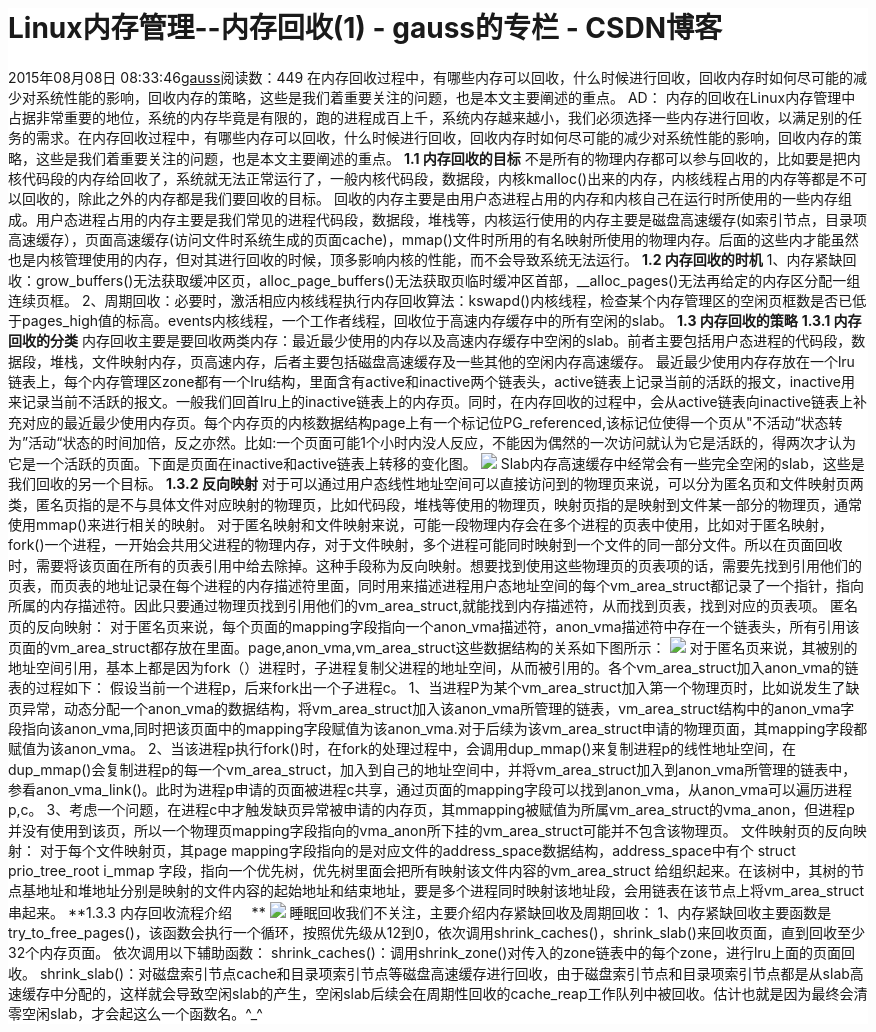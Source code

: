 # Linux内存管理--内存回收(1) - gauss的专栏 - CSDN博客
2015年08月08日 08:33:46[gauss](https://me.csdn.net/mathlmx)阅读数：449
在内存回收过程中，有哪些内存可以回收，什么时候进行回收，回收内存时如何尽可能的减少对系统性能的影响，回收内存的策略，这些是我们着重要关注的问题，也是本文主要阐述的重点。
AD：
内存的回收在Linux内存管理中占据非常重要的地位，系统的内存毕竟是有限的，跑的进程成百上千，系统内存越来越小，我们必须选择一些内存进行回收，以满足别的任务的需求。在内存回收过程中，有哪些内存可以回收，什么时候进行回收，回收内存时如何尽可能的减少对系统性能的影响，回收内存的策略，这些是我们着重要关注的问题，也是本文主要阐述的重点。
**1.1 内存回收的目标**
不是所有的物理内存都可以参与回收的，比如要是把内核代码段的内存给回收了，系统就无法正常运行了，一般内核代码段，数据段，内核kmalloc()出来的内存，内核线程占用的内存等都是不可以回收的，除此之外的内存都是我们要回收的目标。
回收的内存主要是由用户态进程占用的内存和内核自己在运行时所使用的一些内存组成。用户态进程占用的内存主要是我们常见的进程代码段，数据段，堆栈等，内核运行使用的内存主要是磁盘高速缓存(如索引节点，目录项高速缓存），页面高速缓存(访问文件时系统生成的页面cache)，mmap()文件时所用的有名映射所使用的物理内存。后面的这些内才能虽然也是内核管理使用的内存，但对其进行回收的时候，顶多影响内核的性能，而不会导致系统无法运行。
**1.2 内存回收的时机**
1、内存紧缺回收：grow_buffers()无法获取缓冲区页，alloc_page_buffers()无法获取页临时缓冲区首部，__alloc_pages()无法再给定的内存区分配一组连续页框。
2、周期回收：必要时，激活相应内核线程执行内存回收算法：kswapd()内核线程，检查某个内存管理区的空闲页框数是否已低于pages_high值的标高。events内核线程，一个工作者线程，回收位于高速内存缓存中的所有空闲的slab。
**1.3 内存回收的策略**
**1.3.1 内存回收的分类**
内存回收主要是要回收两类内存：最近最少使用的内存以及高速内存缓存中空闲的slab。前者主要包括用户态进程的代码段，数据段，堆栈，文件映射内存，页高速内存，后者主要包括磁盘高速缓存及一些其他的空闲内存高速缓存。
最近最少使用内存存放在一个lru链表上，每个内存管理区zone都有一个lru结构，里面含有active和inactive两个链表头，active链表上记录当前的活跃的报文，inactive用来记录当前不活跃的报文。一般我们回首lru上的inactive链表上的内存页。同时，在内存回收的过程中，会从active链表向inactive链表上补充对应的最近最少使用内存页。每个内存页的内核数据结构page上有一个标记位PG_referenced,该标记位使得一个页从"不活动“状态转为”活动“状态的时间加倍，反之亦然。比如:一个页面可能1个小时内没人反应，不能因为偶然的一次访问就认为它是活跃的，得两次才认为它是一个活跃的页面。下面是页面在inactive和active链表上转移的变化图。
![](http://s2.51cto.com/wyfs01/M00/30/78/wKioJlJXyFbhC8Q3AAB4_24QSKE399.jpg)
Slab内存高速缓存中经常会有一些完全空闲的slab，这些是我们回收的另一个目标。
**1.3.2 反向映射**
对于可以通过用户态线性地址空间可以直接访问到的物理页来说，可以分为匿名页和文件映射页两类，匿名页指的是不与具体文件对应映射的物理页，比如代码段，堆栈等使用的物理页，映射页指的是映射到文件某一部分的物理页，通常使用mmap()来进行相关的映射。
对于匿名映射和文件映射来说，可能一段物理内存会在多个进程的页表中使用，比如对于匿名映射，fork()一个进程，一开始会共用父进程的物理内存，对于文件映射，多个进程可能同时映射到一个文件的同一部分文件。所以在页面回收时，需要将该页面在所有的页表引用中给去除掉。这种手段称为反向映射。想要找到使用这些物理页的页表项的话，需要先找到引用他们的页表，而页表的地址记录在每个进程的内存描述符里面，同时用来描述进程用户态地址空间的每个vm_area_struct都记录了一个指针，指向所属的内存描述符。因此只要通过物理页找到引用他们的vm_area_struct,就能找到内存描述符，从而找到页表，找到对应的页表项。
匿名页的反向映射：
对于匿名页来说，每个页面的mapping字段指向一个anon_vma描述符，anon_vma描述符中存在一个链表头，所有引用该页面的vm_area_struct都存放在里面。page,anon_vma,vm_area_struct这些数据结构的关系如下图所示：
![](http://s2.51cto.com/wyfs01/M02/30/7A/wKioOVJXyHqTwN44AACaMZswRCI640.jpg)
对于匿名页来说，其被别的地址空间引用，基本上都是因为fork（）进程时，子进程复制父进程的地址空间，从而被引用的。各个vm_area_struct加入anon_vma的链表的过程如下：
假设当前一个进程p，后来fork出一个子进程c。
1、当进程P为某个vm_area_struct加入第一个物理页时，比如说发生了缺页异常，动态分配一个anon_vma的数据结构，将vm_area_struct加入该anon_vma所管理的链表，vm_area_struct结构中的anon_vma字段指向该anon_vma,同时把该页面中的mapping字段赋值为该anon_vma.对于后续为该vm_area_struct申请的物理页面，其mapping字段都赋值为该anon_vma。
2、当该进程p执行fork()时，在fork的处理过程中，会调用dup_mmap()来复制进程p的线性地址空间，在dup_mmap()会复制进程p的每一个vm_area_struct，加入到自己的地址空间中，并将vm_area_struct加入到anon_vma所管理的链表中，参看anon_vma_link()。此时为进程p申请的页面被进程c共享，通过页面的mapping字段可以找到anon_vma，从anon_vma可以遍历进程p,c。
3、考虑一个问题，在进程c中才触发缺页异常被申请的内存页，其mmapping被赋值为所属vm_area_struct的vma_anon，但进程p并没有使用到该页，所以一个物理页mapping字段指向的vma_anon所下挂的vm_area_struct可能并不包含该物理页。
文件映射页的反向映射：
对于每个文件映射页，其page mapping字段指向的是对应文件的address_space数据结构，address_space中有个 struct prio_tree_root i_mmap 字段，指向一个优先树，优先树里面会把所有映射该文件内容的vm_area_struct 给组织起来。在该树中，其树的节点基地址和堆地址分别是映射的文件内容的起始地址和结束地址，要是多个进程同时映射该地址段，会用链表在该节点上将vm_area_struct串起来。
**1.3.3 内存回收流程介绍     **
![](http://s5.51cto.com/wyfs01/M01/30/78/wKioJlJXyPGyLQxbAADg3eJW8Jg469.jpg)
睡眠回收我们不关注，主要介绍内存紧缺回收及周期回收：
1、内存紧缺回收主要函数是try_to_free_pages()，该函数会执行一个循环，按照优先级从12到0，依次调用shrink_caches()，shrink_slab()来回收页面，直到回收至少32个内存页面。
依次调用以下辅助函数：
shrink_caches()：调用shrink_zone()对传入的zone链表中的每个zone，进行lru上面的页面回收。
shrink_slab()：对磁盘索引节点cache和目录项索引节点等磁盘高速缓存进行回收，由于磁盘索引节点和目录项索引节点都是从slab高速缓存中分配的，这样就会导致空闲slab的产生，空闲slab后续会在周期性回收的cache_reap工作队列中被回收。估计也就是因为最终会清零空闲slab，才会起这么一个函数名。^_^